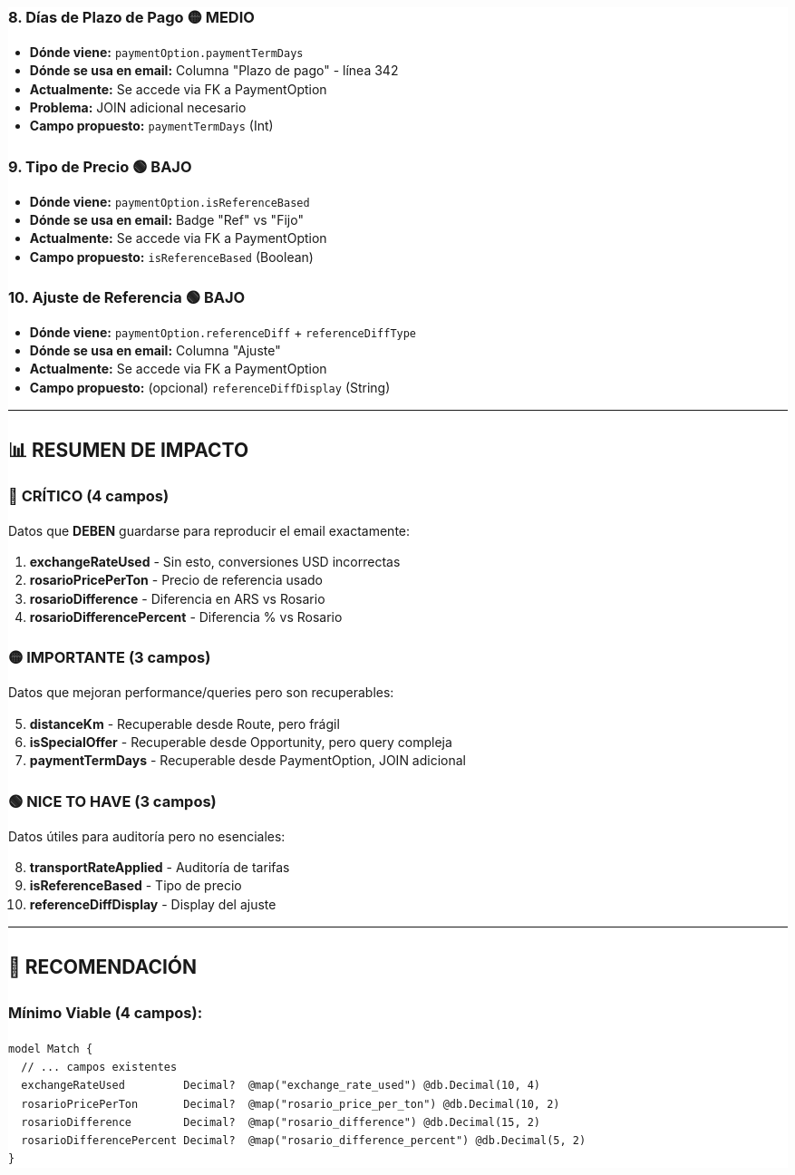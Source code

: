 ### 8. **Días de Plazo de Pago** 🟡 MEDIO
- **Dónde viene:** `paymentOption.paymentTermDays`
- **Dónde se usa en email:** Columna "Plazo de pago" - línea 342
- **Actualmente:** Se accede via FK a PaymentOption
- **Problema:** JOIN adicional necesario
- **Campo propuesto:** `paymentTermDays` (Int)

### 9. **Tipo de Precio** 🟢 BAJO
- **Dónde viene:** `paymentOption.isReferenceBased`
- **Dónde se usa en email:** Badge "Ref" vs "Fijo"
- **Actualmente:** Se accede via FK a PaymentOption
- **Campo propuesto:** `isReferenceBased` (Boolean)

### 10. **Ajuste de Referencia** 🟢 BAJO
- **Dónde viene:** `paymentOption.referenceDiff` + `referenceDiffType`
- **Dónde se usa en email:** Columna "Ajuste"
- **Actualmente:** Se accede via FK a PaymentOption
- **Campo propuesto:** (opcional) `referenceDiffDisplay` (String)

---

## 📊 RESUMEN DE IMPACTO

### 🔴 **CRÍTICO (4 campos)**
Datos que **DEBEN** guardarse para reproducir el email exactamente:

1. **exchangeRateUsed** - Sin esto, conversiones USD incorrectas
2. **rosarioPricePerTon** - Precio de referencia usado
3. **rosarioDifference** - Diferencia en ARS vs Rosario
4. **rosarioDifferencePercent** - Diferencia % vs Rosario

### 🟡 **IMPORTANTE (3 campos)**
Datos que mejoran performance/queries pero son recuperables:

5. **distanceKm** - Recuperable desde Route, pero frágil
6. **isSpecialOffer** - Recuperable desde Opportunity, pero query compleja
7. **paymentTermDays** - Recuperable desde PaymentOption, JOIN adicional

### 🟢 **NICE TO HAVE (3 campos)**
Datos útiles para auditoría pero no esenciales:

8. **transportRateApplied** - Auditoría de tarifas
9. **isReferenceBased** - Tipo de precio
10. **referenceDiffDisplay** - Display del ajuste

---

## 🎯 RECOMENDACIÓN

### **Mínimo Viable (4 campos):**
```prisma
model Match {
  // ... campos existentes
  exchangeRateUsed         Decimal?  @map("exchange_rate_used") @db.Decimal(10, 4)
  rosarioPricePerTon       Decimal?  @map("rosario_price_per_ton") @db.Decimal(10, 2)
  rosarioDifference        Decimal?  @map("rosario_difference") @db.Decimal(15, 2)
  rosarioDifferencePercent Decimal?  @map("rosario_difference_percent") @db.Decimal(5, 2)
}
```
